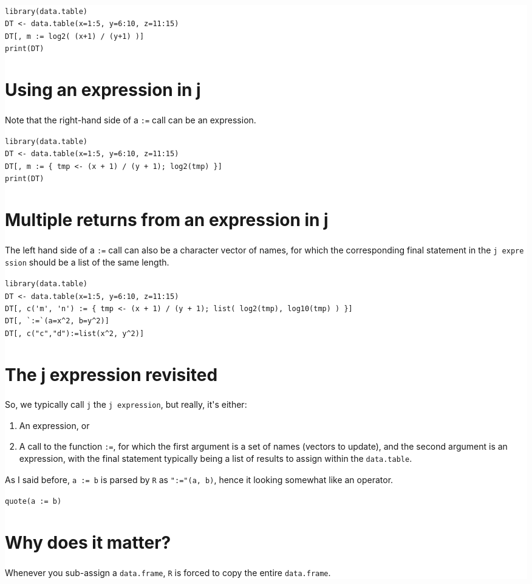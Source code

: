```{r}
library(data.table)
DT <- data.table(x=1:5, y=6:10, z=11:15)
DT[, m := log2( (x+1) / (y+1) )]
print(DT)
```


Using an expression in j
========================

Note that the right-hand side of a `:=` call can be an expression.

```{r}
library(data.table)
DT <- data.table(x=1:5, y=6:10, z=11:15)
DT[, m := { tmp <- (x + 1) / (y + 1); log2(tmp) }]
print(DT)
```

Multiple returns from an expression in j
========================================

The left hand side of a `:=` call can also be a character vector of names,
for which the corresponding final statement in the `j expression` should be
a list of the same length.

```{r}
library(data.table)
DT <- data.table(x=1:5, y=6:10, z=11:15)
DT[, c('m', 'n') := { tmp <- (x + 1) / (y + 1); list( log2(tmp), log10(tmp) ) }]
DT[, `:=`(a=x^2, b=y^2)]
DT[, c("c","d"):=list(x^2, y^2)]
```

The j expression revisited 
===============

So, we typically call `j` the `j expression`, but really, it's either:

1. An expression, or

2. A call to the function `:=`, for which the first argument is a set of
names (vectors to update), and the second argument is an expression, with
the final statement typically being a list of results to assign within
the `data.table`.

As I said before, `a := b` is parsed by `R` as `":="(a, b)`, hence it
looking somewhat like an operator.

```{r}
quote(a := b)
```

Why does it matter?
===================

Whenever you sub-assign a `data.frame`, `R` is forced to copy the entire
`data.frame`.
